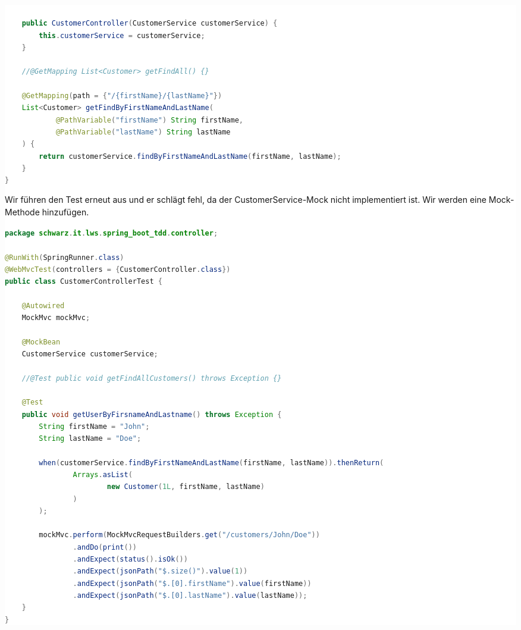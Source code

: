 ```java

    public CustomerController(CustomerService customerService) {
        this.customerService = customerService;
    }

    //@GetMapping List<Customer> getFindAll() {}

    @GetMapping(path = {"/{firstName}/{lastName}"})
    List<Customer> getFindByFirstNameAndLastName(
            @PathVariable("firstName") String firstName,
            @PathVariable("lastName") String lastName
    ) {
        return customerService.findByFirstNameAndLastName(firstName, lastName);
    }
}
```   

Wir führen den Test erneut aus und er schlägt fehl, da der CustomerService-Mock nicht implementiert ist. Wir werden eine
Mock-Methode hinzufügen.

```java
package schwarz.it.lws.spring_boot_tdd.controller;

@RunWith(SpringRunner.class)
@WebMvcTest(controllers = {CustomerController.class})
public class CustomerControllerTest {

    @Autowired
    MockMvc mockMvc;

    @MockBean
    CustomerService customerService;

    //@Test public void getFindAllCustomers() throws Exception {}

    @Test
    public void getUserByFirsnameAndLastname() throws Exception {
        String firstName = "John";
        String lastName = "Doe";

        when(customerService.findByFirstNameAndLastName(firstName, lastName)).thenReturn(
                Arrays.asList(
                        new Customer(1L, firstName, lastName)
                )
        );

        mockMvc.perform(MockMvcRequestBuilders.get("/customers/John/Doe"))
                .andDo(print())
                .andExpect(status().isOk())
                .andExpect(jsonPath("$.size()").value(1))
                .andExpect(jsonPath("$.[0].firstName").value(firstName))
                .andExpect(jsonPath("$.[0].lastName").value(lastName));
    }
}
```
